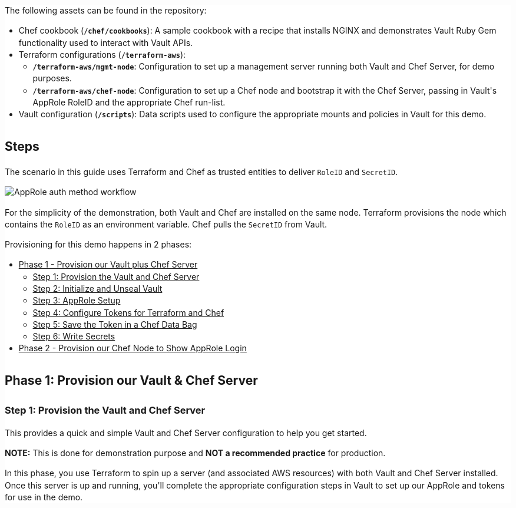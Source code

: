 The following assets can be found in the repository:

- Chef cookbook (**`/chef/cookbooks`**): A sample cookbook with a recipe that installs NGINX
and demonstrates Vault Ruby Gem functionality used to interact with Vault APIs.
- Terraform configurations (**`/terraform-aws`**):
    - **`/terraform-aws/mgmt-node`**: Configuration to set up a management
    server running both Vault and Chef Server, for demo purposes.
    - **`/terraform-aws/chef-node`**: Configuration to set up a Chef node and
    bootstrap it with the Chef Server, passing in Vault's AppRole RoleID and the
    appropriate Chef run-list.
- Vault configuration (**`/scripts`**): Data scripts used to configure the
appropriate mounts and policies in Vault for this demo.


## Steps

The scenario in this guide uses Terraform and Chef as trusted entities to
deliver `RoleID` and `SecretID`.

![AppRole auth method workflow](/img/vault-approle-tf-chef.png)

For the simplicity of the demonstration, both Vault and Chef are installed on
the same node. Terraform provisions the node which contains the `RoleID` as an
environment variable. Chef pulls the `SecretID` from Vault.


Provisioning for this demo happens in 2 phases:

- [Phase 1 - Provision our Vault plus Chef Server](#phase1)
    - [Step 1: Provision the Vault and Chef Server](#step-1-provision-the-vault-and-chef-server)
    - [Step 2: Initialize and Unseal Vault](#step-2-initialize-and-unseal-vault)
    - [Step 3: AppRole Setup](#step-3-approle-setup)
    - [Step 4: Configure Tokens for Terraform and Chef](#step-4-configure-tokens-for-terraform-and-chef)
    - [Step 5: Save the Token in a Chef Data Bag](#step-5-save-the-token-in-a-chef-data-bag)
    - [Step 6: Write Secrets](#step-6-write-secrets)
- [Phase 2 - Provision our Chef Node to Show AppRole Login](#phase2)


## <a name="phase1"></a>Phase 1: Provision our Vault & Chef Server

### Step 1: Provision the Vault and Chef Server

This provides a quick and simple Vault and Chef Server configuration to help you
get started.  

**NOTE:** This is done for demonstration purpose and **NOT a recommended
practice** for production.

In this phase, you use Terraform to spin up a server (and associated AWS
resources) with both Vault and Chef Server installed. Once this server is up and
running, you'll complete the appropriate configuration steps in Vault to set up
our AppRole and tokens for use in the demo.
